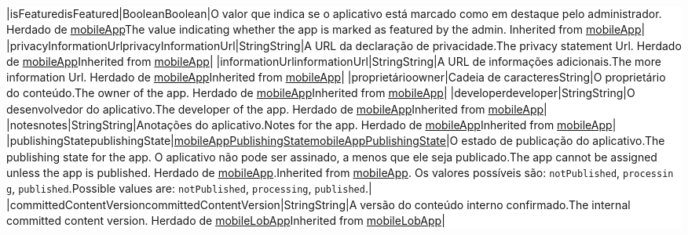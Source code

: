 |<span data-ttu-id="4e3fe-159">isFeatured</span><span class="sxs-lookup"><span data-stu-id="4e3fe-159">isFeatured</span></span>|<span data-ttu-id="4e3fe-160">Boolean</span><span class="sxs-lookup"><span data-stu-id="4e3fe-160">Boolean</span></span>|<span data-ttu-id="4e3fe-161">O valor que indica se o aplicativo está marcado como em destaque pelo administrador. Herdado de [mobileApp](../resources/intune-apps-mobileapp.md)</span><span class="sxs-lookup"><span data-stu-id="4e3fe-161">The value indicating whether the app is marked as featured by the admin. Inherited from [mobileApp](../resources/intune-apps-mobileapp.md)</span></span>|
|<span data-ttu-id="4e3fe-162">privacyInformationUrl</span><span class="sxs-lookup"><span data-stu-id="4e3fe-162">privacyInformationUrl</span></span>|<span data-ttu-id="4e3fe-163">String</span><span class="sxs-lookup"><span data-stu-id="4e3fe-163">String</span></span>|<span data-ttu-id="4e3fe-164">A URL da declaração de privacidade.</span><span class="sxs-lookup"><span data-stu-id="4e3fe-164">The privacy statement Url.</span></span> <span data-ttu-id="4e3fe-165">Herdado de [mobileApp](../resources/intune-apps-mobileapp.md)</span><span class="sxs-lookup"><span data-stu-id="4e3fe-165">Inherited from [mobileApp](../resources/intune-apps-mobileapp.md)</span></span>|
|<span data-ttu-id="4e3fe-166">informationUrl</span><span class="sxs-lookup"><span data-stu-id="4e3fe-166">informationUrl</span></span>|<span data-ttu-id="4e3fe-167">String</span><span class="sxs-lookup"><span data-stu-id="4e3fe-167">String</span></span>|<span data-ttu-id="4e3fe-168">A URL de informações adicionais.</span><span class="sxs-lookup"><span data-stu-id="4e3fe-168">The more information Url.</span></span> <span data-ttu-id="4e3fe-169">Herdado de [mobileApp](../resources/intune-apps-mobileapp.md)</span><span class="sxs-lookup"><span data-stu-id="4e3fe-169">Inherited from [mobileApp](../resources/intune-apps-mobileapp.md)</span></span>|
|<span data-ttu-id="4e3fe-170">proprietário</span><span class="sxs-lookup"><span data-stu-id="4e3fe-170">owner</span></span>|<span data-ttu-id="4e3fe-171">Cadeia de caracteres</span><span class="sxs-lookup"><span data-stu-id="4e3fe-171">String</span></span>|<span data-ttu-id="4e3fe-172">O proprietário do conteúdo.</span><span class="sxs-lookup"><span data-stu-id="4e3fe-172">The owner of the app.</span></span> <span data-ttu-id="4e3fe-173">Herdado de [mobileApp](../resources/intune-apps-mobileapp.md)</span><span class="sxs-lookup"><span data-stu-id="4e3fe-173">Inherited from [mobileApp](../resources/intune-apps-mobileapp.md)</span></span>|
|<span data-ttu-id="4e3fe-174">developer</span><span class="sxs-lookup"><span data-stu-id="4e3fe-174">developer</span></span>|<span data-ttu-id="4e3fe-175">String</span><span class="sxs-lookup"><span data-stu-id="4e3fe-175">String</span></span>|<span data-ttu-id="4e3fe-176">O desenvolvedor do aplicativo.</span><span class="sxs-lookup"><span data-stu-id="4e3fe-176">The developer of the app.</span></span> <span data-ttu-id="4e3fe-177">Herdado de [mobileApp](../resources/intune-apps-mobileapp.md)</span><span class="sxs-lookup"><span data-stu-id="4e3fe-177">Inherited from [mobileApp](../resources/intune-apps-mobileapp.md)</span></span>|
|<span data-ttu-id="4e3fe-178">notes</span><span class="sxs-lookup"><span data-stu-id="4e3fe-178">notes</span></span>|<span data-ttu-id="4e3fe-179">String</span><span class="sxs-lookup"><span data-stu-id="4e3fe-179">String</span></span>|<span data-ttu-id="4e3fe-180">Anotações do aplicativo.</span><span class="sxs-lookup"><span data-stu-id="4e3fe-180">Notes for the app.</span></span> <span data-ttu-id="4e3fe-181">Herdado de [mobileApp](../resources/intune-apps-mobileapp.md)</span><span class="sxs-lookup"><span data-stu-id="4e3fe-181">Inherited from [mobileApp](../resources/intune-apps-mobileapp.md)</span></span>|
|<span data-ttu-id="4e3fe-182">publishingState</span><span class="sxs-lookup"><span data-stu-id="4e3fe-182">publishingState</span></span>|[<span data-ttu-id="4e3fe-183">mobileAppPublishingState</span><span class="sxs-lookup"><span data-stu-id="4e3fe-183">mobileAppPublishingState</span></span>](../resources/intune-apps-mobileapppublishingstate.md)|<span data-ttu-id="4e3fe-184">O estado de publicação do aplicativo.</span><span class="sxs-lookup"><span data-stu-id="4e3fe-184">The publishing state for the app.</span></span> <span data-ttu-id="4e3fe-185">O aplicativo não pode ser assinado, a menos que ele seja publicado.</span><span class="sxs-lookup"><span data-stu-id="4e3fe-185">The app cannot be assigned unless the app is published.</span></span> <span data-ttu-id="4e3fe-186">Herdado de [mobileApp](../resources/intune-apps-mobileapp.md).</span><span class="sxs-lookup"><span data-stu-id="4e3fe-186">Inherited from [mobileApp](../resources/intune-apps-mobileapp.md).</span></span> <span data-ttu-id="4e3fe-187">Os valores possíveis são: `notPublished`, `processing`, `published`.</span><span class="sxs-lookup"><span data-stu-id="4e3fe-187">Possible values are: `notPublished`, `processing`, `published`.</span></span>|
|<span data-ttu-id="4e3fe-188">committedContentVersion</span><span class="sxs-lookup"><span data-stu-id="4e3fe-188">committedContentVersion</span></span>|<span data-ttu-id="4e3fe-189">String</span><span class="sxs-lookup"><span data-stu-id="4e3fe-189">String</span></span>|<span data-ttu-id="4e3fe-190">A versão do conteúdo interno confirmado.</span><span class="sxs-lookup"><span data-stu-id="4e3fe-190">The internal committed content version.</span></span> <span data-ttu-id="4e3fe-191">Herdado de [mobileLobApp](../resources/intune-apps-mobilelobapp.md)</span><span class="sxs-lookup"><span data-stu-id="4e3fe-191">Inherited from [mobileLobApp](../resources/intune-apps-mobilelobapp.md)</span></span>|